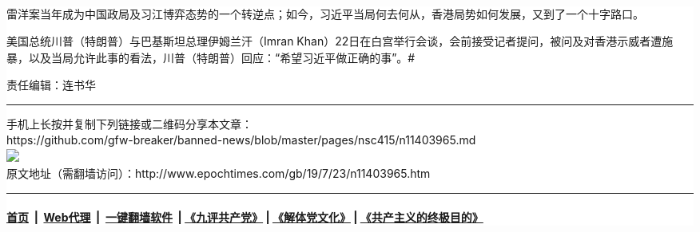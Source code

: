 </p>
<p>
 雷洋案当年成为中国政局及习江博弈态势的一个转逆点；如今，习近平当局何去何从，香港局势如何发展，又到了一个十字路口。
</p>
<p>
 美国总统川普（特朗普）与巴基斯坦总理伊姆兰汗（Imran Khan）22日在白宫举行会谈，会前接受记者提问，被问及对香港示威者遭施暴，以及当局允许此事的看法，川普（特朗普）回应：“希望习近平做正确的事”。#
</p>
<p>
 责任编辑：连书华
</p>
</div>
<hr/>
手机上长按并复制下列链接或二维码分享本文章：<br/>
https://github.com/gfw-breaker/banned-news/blob/master/pages/nsc415/n11403965.md <br/>
<a href='https://github.com/gfw-breaker/banned-news/blob/master/pages/nsc415/n11403965.md'><img src='https://github.com/gfw-breaker/banned-news/blob/master/pages/nsc415/n11403965.md.png'/></a> <br/>
原文地址（需翻墙访问）：http://www.epochtimes.com/gb/19/7/23/n11403965.htm


------------------------
#### [首页](https://github.com/gfw-breaker/banned-news/blob/master/README.md) &nbsp;|&nbsp; [Web代理](https://github.com/labour-camp/helloworld) &nbsp;|&nbsp; [一键翻墙软件](https://github.com/gfw-breaker/nogfw/blob/master/README.md) &nbsp;| [《九评共产党》](https://github.com/gfw-breaker/9ping.md/blob/master/README.md#九评之一评共产党是什么) | [《解体党文化》](https://github.com/gfw-breaker/jtdwh.md/blob/master/README.md) | [《共产主义的终极目的》](https://github.com/gfw-breaker/gczydzjmd.md/blob/master/README.md)

